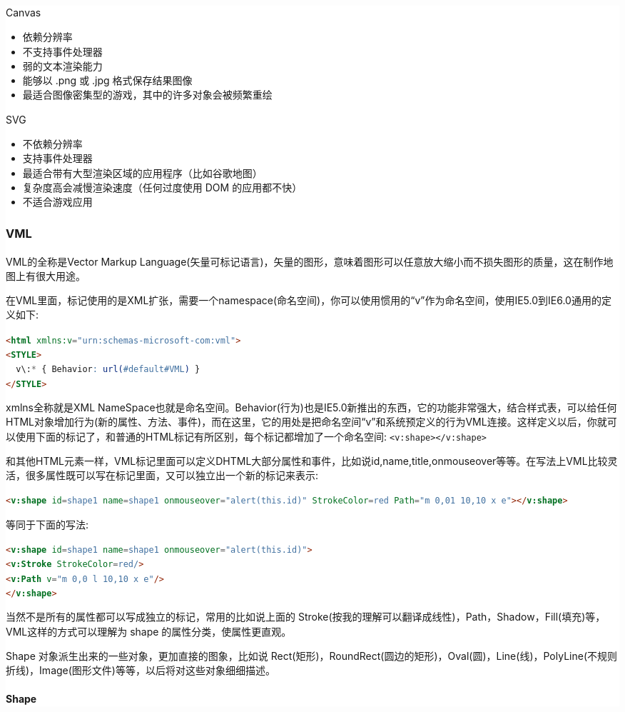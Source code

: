 Canvas

- 依赖分辨率
- 不支持事件处理器
- 弱的文本渲染能力
- 能够以 .png 或 .jpg 格式保存结果图像
- 最适合图像密集型的游戏，其中的许多对象会被频繁重绘

SVG

- 不依赖分辨率
- 支持事件处理器
- 最适合带有大型渲染区域的应用程序（比如谷歌地图）
- 复杂度高会减慢渲染速度（任何过度使用 DOM 的应用都不快）
- 不适合游戏应用

### VML

VML的全称是Vector Markup Language(矢量可标记语言)，矢量的图形，意味着图形可以任意放大缩小而不损失图形的质量，这在制作地图上有很大用途。

在VML里面，标记使用的是XML扩张，需要一个namespace(命名空间)，你可以使用惯用的“v”作为命名空间，使用IE5.0到IE6.0通用的定义如下:

```html
<html xmlns:v="urn:schemas-microsoft-com:vml">
<STYLE>
  v\:* { Behavior: url(#default#VML) }
</STYLE>
```

xmlns全称就是XML NameSpace也就是命名空间。Behavior(行为)也是IE5.0新推出的东西，它的功能非常强大，结合样式表，可以给任何HTML对象增加行为(新的属性、方法、事件)，而在这里，它的用处是把命名空间“v”和系统预定义的行为VML连接。这样定义以后，你就可以使用下面的标记了，和普通的HTML标记有所区别，每个标记都增加了一个命名空间: `<v:shape></v:shape>`

和其他HTML元素一样，VML标记里面可以定义DHTML大部分属性和事件，比如说id,name,title,onmouseover等等。在写法上VML比较灵活，很多属性既可以写在标记里面，又可以独立出一个新的标记来表示:

```html
<v:shape id=shape1 name=shape1 onmouseover="alert(this.id)" StrokeColor=red Path="m 0,01 10,10 x e"></v:shape>
```

等同于下面的写法:

```html
<v:shape id=shape1 name=shape1 onmouseover="alert(this.id)">
<v:Stroke StrokeColor=red/>
<v:Path v="m 0,0 l 10,10 x e"/>
</v:shape>
```

当然不是所有的属性都可以写成独立的标记，常用的比如说上面的 Stroke(按我的理解可以翻译成线性)，Path，Shadow，Fill(填充)等，VML这样的方式可以理解为 shape 的属性分类，使属性更直观。

Shape 对象派生出来的一些对象，更加直接的图象，比如说 Rect(矩形)，RoundRect(圆边的矩形)，Oval(圆)，Line(线)，PolyLine(不规则折线)，Image(图形文件)等等，以后将对这些对象细细描述。

#### Shape

